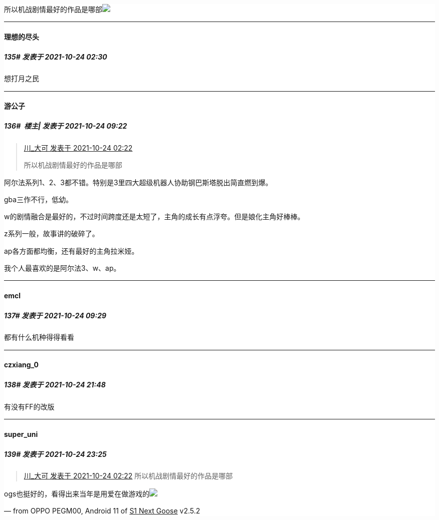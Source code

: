 所以机战剧情最好的作品是哪部<img src="https://static.saraba1st.com/image/smiley/face2017/018.png" referrerpolicy="no-referrer">

*****

####  理想的尽头  
##### 135#       发表于 2021-10-24 02:30

想打月之民

*****

####  游公子  
##### 136#         楼主| 发表于 2021-10-24 09:22

<blockquote><a href="httphttps://bbs.saraba1st.com/2b/forum.php?mod=redirect&amp;goto=findpost&amp;pid=53253746&amp;ptid=2033269" target="_blank">川_大可 发表于 2021-10-24 02:22</a>

所以机战剧情最好的作品是哪部</blockquote>
阿尔法系列1、2、3都不错。特别是3里四大超级机器人协助钢巴斯塔脱出简直燃到爆。

gba三作不行，低幼。

w的剧情融合是最好的，不过时间跨度还是太短了，主角的成长有点浮夸。但是娘化主角好棒棒。

z系列一般，故事讲的破碎了。

ap各方面都均衡，还有最好的主角拉米娅。

我个人最喜欢的是阿尔法3、w、ap。

*****

####  emcl  
##### 137#       发表于 2021-10-24 09:29

都有什么机种得得看看

*****

####  czxiang_0  
##### 138#       发表于 2021-10-24 21:48

有没有FF的改版

*****

####  super_uni  
##### 139#       发表于 2021-10-24 23:25

<blockquote><a href="httphttps://bbs.saraba1st.com/2b/forum.php?mod=redirect&amp;goto=findpost&amp;pid=53253746&amp;ptid=2033269" target="_blank">川_大可 发表于 2021-10-24 02:22</a>
所以机战剧情最好的作品是哪部</blockquote>
ogs也挺好的，看得出来当年是用爱在做游戏的<img src="https://static.saraba1st.com/image/smiley/face2017/067.png" referrerpolicy="no-referrer">

— from OPPO PEGM00, Android 11 of [S1 Next Goose](https://pan.baidu.com/s/1mi43uRm) v2.5.2
